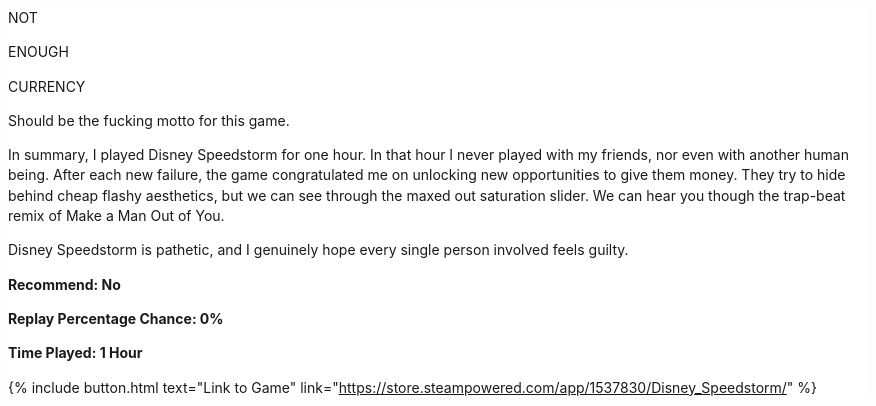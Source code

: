 NOT

ENOUGH

CURRENCY

Should be the fucking motto for this game.

In summary, I played Disney Speedstorm for one hour. In that hour I never played with my friends, nor even with another human being. After each new failure, the game congratulated me on unlocking new opportunities to give them money. They try to hide behind cheap flashy aesthetics, but we can see through the maxed out saturation slider. We can hear you though the trap-beat remix of Make a Man Out of You.

Disney Speedstorm is pathetic, and I genuinely hope every single person involved feels guilty.

**Recommend: No** 

**Replay Percentage Chance: 0%**

**Time Played: 1 Hour** 

{% include button.html text="Link to Game" link="https://store.steampowered.com/app/1537830/Disney_Speedstorm/" %}
